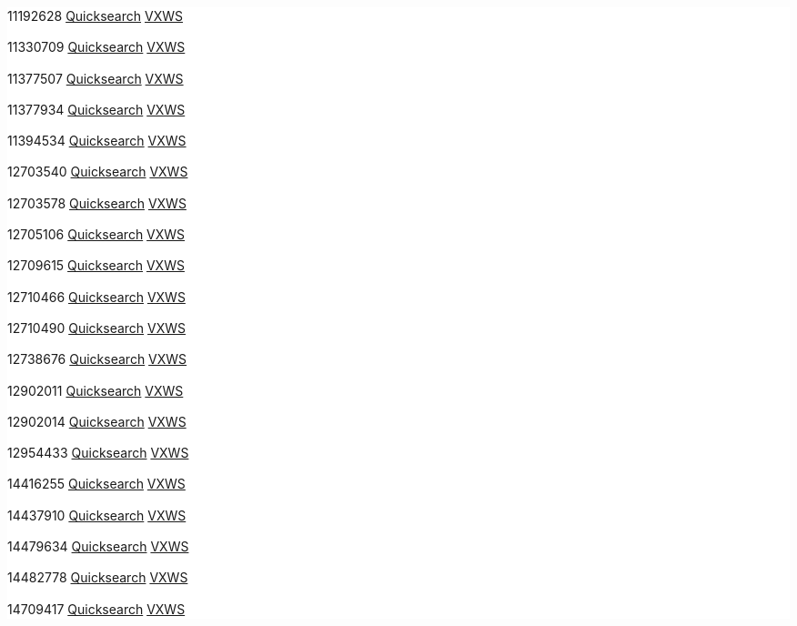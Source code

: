 11192628 [Quicksearch](https://search.library.yale.edu/catalog/11192628) [VXWS](http://prodorbis.library.yale.edu:7014/vxws/GetHoldingsService?bibId=11192628)

11330709 [Quicksearch](https://search.library.yale.edu/catalog/11330709) [VXWS](http://prodorbis.library.yale.edu:7014/vxws/GetHoldingsService?bibId=11330709)

11377507 [Quicksearch](https://search.library.yale.edu/catalog/11377507) [VXWS](http://prodorbis.library.yale.edu:7014/vxws/GetHoldingsService?bibId=11377507)

11377934 [Quicksearch](https://search.library.yale.edu/catalog/11377934) [VXWS](http://prodorbis.library.yale.edu:7014/vxws/GetHoldingsService?bibId=11377934)

11394534 [Quicksearch](https://search.library.yale.edu/catalog/11394534) [VXWS](http://prodorbis.library.yale.edu:7014/vxws/GetHoldingsService?bibId=11394534)

12703540 [Quicksearch](https://search.library.yale.edu/catalog/12703540) [VXWS](http://prodorbis.library.yale.edu:7014/vxws/GetHoldingsService?bibId=12703540)

12703578 [Quicksearch](https://search.library.yale.edu/catalog/12703578) [VXWS](http://prodorbis.library.yale.edu:7014/vxws/GetHoldingsService?bibId=12703578)

12705106 [Quicksearch](https://search.library.yale.edu/catalog/12705106) [VXWS](http://prodorbis.library.yale.edu:7014/vxws/GetHoldingsService?bibId=12705106)

12709615 [Quicksearch](https://search.library.yale.edu/catalog/12709615) [VXWS](http://prodorbis.library.yale.edu:7014/vxws/GetHoldingsService?bibId=12709615)

12710466 [Quicksearch](https://search.library.yale.edu/catalog/12710466) [VXWS](http://prodorbis.library.yale.edu:7014/vxws/GetHoldingsService?bibId=12710466)

12710490 [Quicksearch](https://search.library.yale.edu/catalog/12710490) [VXWS](http://prodorbis.library.yale.edu:7014/vxws/GetHoldingsService?bibId=12710490)

12738676 [Quicksearch](https://search.library.yale.edu/catalog/12738676) [VXWS](http://prodorbis.library.yale.edu:7014/vxws/GetHoldingsService?bibId=12738676)

12902011 [Quicksearch](https://search.library.yale.edu/catalog/12902011) [VXWS](http://prodorbis.library.yale.edu:7014/vxws/GetHoldingsService?bibId=12902011)

12902014 [Quicksearch](https://search.library.yale.edu/catalog/12902014) [VXWS](http://prodorbis.library.yale.edu:7014/vxws/GetHoldingsService?bibId=12902014)

12954433 [Quicksearch](https://search.library.yale.edu/catalog/12954433) [VXWS](http://prodorbis.library.yale.edu:7014/vxws/GetHoldingsService?bibId=12954433)

14416255 [Quicksearch](https://search.library.yale.edu/catalog/14416255) [VXWS](http://prodorbis.library.yale.edu:7014/vxws/GetHoldingsService?bibId=14416255)

14437910 [Quicksearch](https://search.library.yale.edu/catalog/14437910) [VXWS](http://prodorbis.library.yale.edu:7014/vxws/GetHoldingsService?bibId=14437910)

14479634 [Quicksearch](https://search.library.yale.edu/catalog/14479634) [VXWS](http://prodorbis.library.yale.edu:7014/vxws/GetHoldingsService?bibId=14479634)

14482778 [Quicksearch](https://search.library.yale.edu/catalog/14482778) [VXWS](http://prodorbis.library.yale.edu:7014/vxws/GetHoldingsService?bibId=14482778)

14709417 [Quicksearch](https://search.library.yale.edu/catalog/14709417) [VXWS](http://prodorbis.library.yale.edu:7014/vxws/GetHoldingsService?bibId=14709417)
